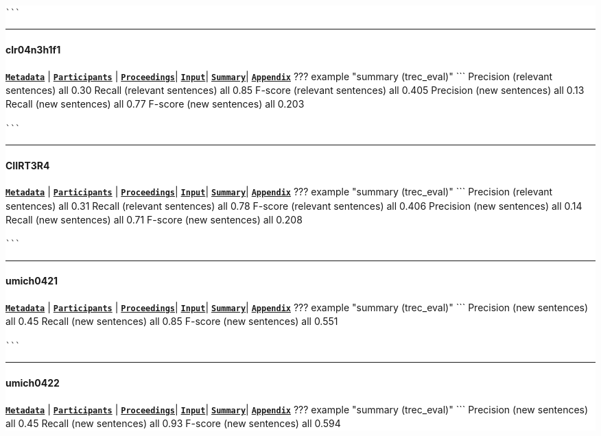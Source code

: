 	```
---
#### clr04n3h1f1 
[**`Metadata`**](./runs.md#clr04n3h1f1) | [**`Participants`**](./participants.md#clresearch) | [**`Proceedings`**](./proceedings.md#evolving-xml-and-dictionary-strategies-for-question-answering-and-novelty-tasks)| [**`Input`**](https://trec.nist.gov/results/trec13/novelty/input.clr04n3h1f1.gz)| [**`Summary`**](https://trec.nist.gov/results/trec13/novelty/summary.clr04n3h1f1.gz)| [**`Appendix`**](https://trec.nist.gov/pubs/trec13/appendices/novelty/clr04n3h1f1.table.pdf)
??? example "summary (trec_eval)"
	```
	Precision (relevant sentences)		all	0.30
	Recall (relevant sentences)			all	0.85
	F-score (relevant sentences)		all	0.405
	Precision (new sentences)			all	0.13
	Recall (new sentences)				all	0.77
	F-score (new sentences)				all	0.203

	```
---
#### CIIRT3R4 
[**`Metadata`**](./runs.md#ciirt3r4) | [**`Participants`**](./participants.md#umass) | [**`Proceedings`**](./proceedings.md#umass-at-trec-2004-novelty-and-hard)| [**`Input`**](https://trec.nist.gov/results/trec13/novelty/input.CIIRT3R4.gz)| [**`Summary`**](https://trec.nist.gov/results/trec13/novelty/summary.CIIRT3R4.gz)| [**`Appendix`**](https://trec.nist.gov/pubs/trec13/appendices/novelty/CIIRT3R4.table.pdf)
??? example "summary (trec_eval)"
	```
	Precision (relevant sentences)		all	0.31
	Recall (relevant sentences)			all	0.78
	F-score (relevant sentences)		all	0.406
	Precision (new sentences)			all	0.14
	Recall (new sentences)				all	0.71
	F-score (new sentences)				all	0.208

	```
---
#### umich0421 
[**`Metadata`**](./runs.md#umich0421) | [**`Participants`**](./participants.md#umichigan) | [**`Proceedings`**](./proceedings.md#the-university-of-michigan-in-novelty-2004)| [**`Input`**](https://trec.nist.gov/results/trec13/novelty/input.umich0421.gz)| [**`Summary`**](https://trec.nist.gov/results/trec13/novelty/summary.umich0421.gz)| [**`Appendix`**](https://trec.nist.gov/pubs/trec13/appendices/novelty/umich0421.table.pdf)
??? example "summary (trec_eval)"
	```
	Precision (new sentences)			all	0.45
	Recall (new sentences)				all	0.85
	F-score (new sentences)				all	0.551

	```
---
#### umich0422 
[**`Metadata`**](./runs.md#umich0422) | [**`Participants`**](./participants.md#umichigan) | [**`Proceedings`**](./proceedings.md#the-university-of-michigan-in-novelty-2004)| [**`Input`**](https://trec.nist.gov/results/trec13/novelty/input.umich0422.gz)| [**`Summary`**](https://trec.nist.gov/results/trec13/novelty/summary.umich0422.gz)| [**`Appendix`**](https://trec.nist.gov/pubs/trec13/appendices/novelty/umich0422.table.pdf)
??? example "summary (trec_eval)"
	```
	Precision (new sentences)			all	0.45
	Recall (new sentences)				all	0.93
	F-score (new sentences)				all	0.594
